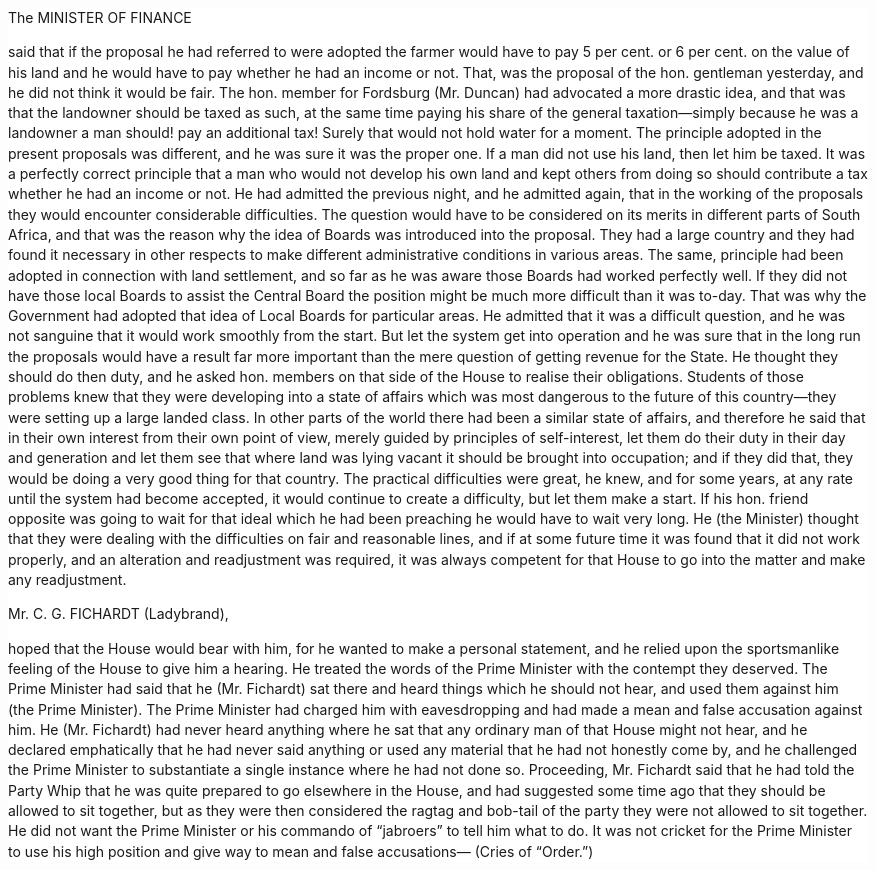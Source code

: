 <from>The <person refersTo="hansard_za">MINISTER OF FINANCE</person></from>

<p>said that if the proposal he had referred to were adopted the farmer would have to pay 5 per cent. or 6 per cent. on the value of his land and he would have to pay whether he had an income or not. That, was the proposal of the hon. gentleman yesterday, and he did not think it would be fair. The hon. member for Fordsburg (Mr. Duncan) had advocated a more drastic idea, and that was that the landowner should be taxed as such, at the same time paying his share of the general taxation&#x2014;simply because he was a landowner a man should! pay an additional tax! Surely that would not hold water for a moment. The principle adopted in the present proposals was different, and he was sure it was the proper one. If a man did not use his land, then let him be taxed. It was a perfectly correct principle that a man who would not develop his own land and kept others from doing so should contribute a tax whether he had an income or not. He had admitted the previous night, and he admitted again, that in the working of the proposals they would <span class="col_2835-2836" refersTo="page_1424"/>encounter considerable difficulties. The question would have to be considered on its merits in different parts of South Africa, and that was the reason why the idea of Boards was introduced into the proposal. They had a large country and they had found it necessary in other respects to make different administrative conditions in various areas. The same, principle had been adopted in connection with land settlement, and so far as he was aware those Boards had worked perfectly well. If they did not have those local Boards to assist the Central Board the position might be much more difficult than it was to-day. That was why the Government had adopted that idea of Local Boards for particular areas. He admitted that it was a difficult question, and he was not sanguine that it would work smoothly from the start. But let the system get into operation and he was sure that in the long run the proposals would have a result far more important than the mere question of getting revenue for the State. He thought they should do then duty, and he asked hon. members on that side of the House to realise their obligations. Students of those problems knew that they were developing into a state of affairs which was most dangerous to the future of this country&#x2014;they were setting up a large landed class. In other parts of the world there had been a similar state of affairs, and therefore he said that in their own interest from their own point of view, merely guided by principles of self-interest, let them do their duty in their day and generation and let them see that where land was lying vacant it should be brought into occupation; and if they did that, they would be doing a very good thing for that country. The practical difficulties were great, he knew, and for some years, at any rate until the system had become accepted, it would continue to create a difficulty, but let them make a start. If his hon. friend opposite was going to wait for that ideal which he had been preaching he would have to wait very long. He (the Minister) thought that they were dealing with the difficulties on fair and reasonable lines, and if at some future time it was found that it did not work properly, and an alteration and readjustment was required, it was always competent for that House to go into the matter and make any readjustment.</p>

</speech>

<speech by="#fichardt">

<from>Mr. <person refersTo="hansard_za">C. G. FICHARDT</person> (Ladybrand),</from>

<p>hoped that the House would bear with him, for he wanted to make a personal statement, and he relied upon the sportsmanlike feeling of the House to give him a hearing. He treated the words of the Prime Minister with the contempt they deserved. The Prime Minister had said that he (Mr. Fichardt) sat there and heard things which he should not hear, and used them against him (the Prime Minister). The Prime Minister had charged him with eavesdropping and had made a mean and false accusation against him. He (Mr. Fichardt) had never heard anything where he sat that any ordinary man of that House might not hear, and he declared emphatically that he had never said anything or used any material that he had not honestly come by, and he challenged the Prime Minister to substantiate a single instance where he had not done so. Proceeding, Mr. Fichardt said that he had told the Party Whip that he was quite prepared to go elsewhere in the House, and had suggested some time ago that they should be allowed to sit together, but as they were then considered the ragtag and bob-tail of the party they were not allowed to sit together. He did not want the Prime Minister or his commando of &#x201C;jabroers&#x201D; to tell him what to do. It was not cricket for the Prime Minister to use his high position and give way to mean and false accusations&#x2014; (Cries of &#x201C;Order.&#x201D;)</p>
